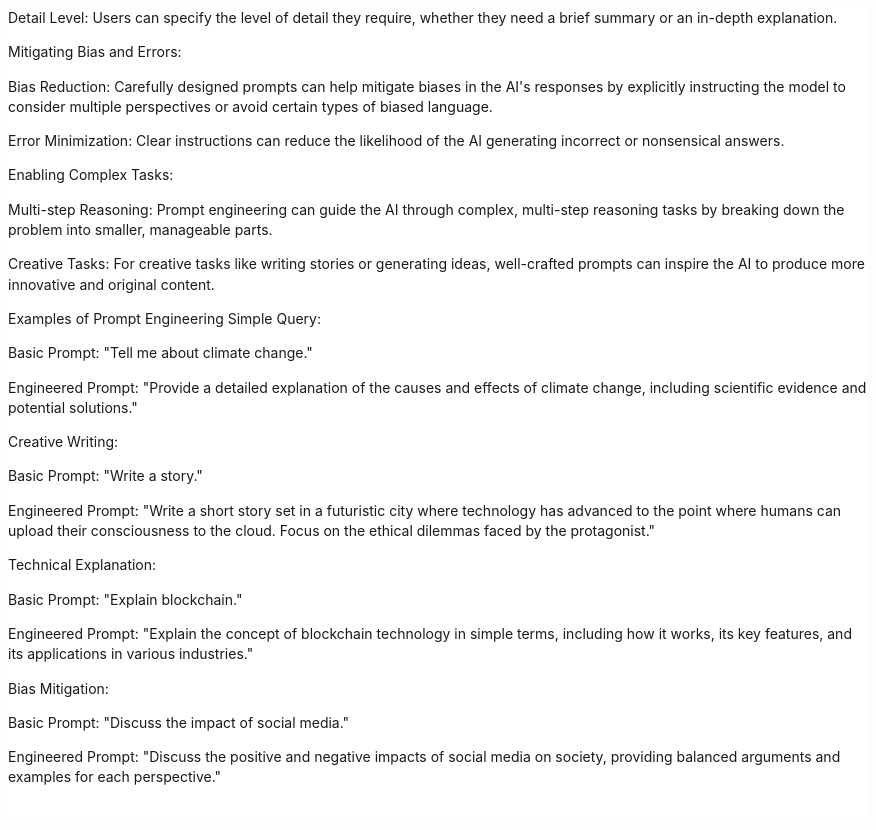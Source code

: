 Detail Level: Users can specify the level of detail they require, whether they need a brief summary or an in-depth explanation.

Mitigating Bias and Errors:

Bias Reduction: Carefully designed prompts can help mitigate biases in the AI's responses by explicitly instructing the model to consider multiple perspectives or avoid certain types of biased language.

Error Minimization: Clear instructions can reduce the likelihood of the AI generating incorrect or nonsensical answers.

Enabling Complex Tasks:

Multi-step Reasoning: Prompt engineering can guide the AI through complex, multi-step reasoning tasks by breaking down the problem into smaller, manageable parts.

Creative Tasks: For creative tasks like writing stories or generating ideas, well-crafted prompts can inspire the AI to produce more innovative and original content.

Examples of Prompt Engineering
Simple Query:

Basic Prompt: "Tell me about climate change."

Engineered Prompt: "Provide a detailed explanation of the causes and effects of climate change, including scientific evidence and potential solutions."

Creative Writing:

Basic Prompt: "Write a story."

Engineered Prompt: "Write a short story set in a futuristic city where technology has advanced to the point where humans can upload their consciousness to the cloud. Focus on the ethical dilemmas faced by the protagonist."

Technical Explanation:

Basic Prompt: "Explain blockchain."

Engineered Prompt: "Explain the concept of blockchain technology in simple terms, including how it works, its key features, and its applications in various industries."

Bias Mitigation:

Basic Prompt: "Discuss the impact of social media."

Engineered Prompt: "Discuss the positive and negative impacts of social media on society, providing balanced arguments and examples for each perspective."









   
